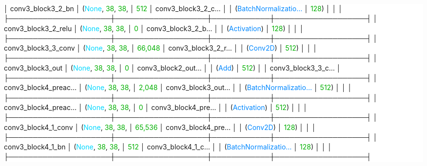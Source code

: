 │ conv3_block3_2_bn   │ (<span style="color: #00d7ff; text-decoration-color: #00d7ff">None</span>, <span style="color: #00af00; text-decoration-color: #00af00">38</span>, <span style="color: #00af00; text-decoration-color: #00af00">38</span>,    │        <span style="color: #00af00; text-decoration-color: #00af00">512</span> │ conv3_block3_2_c… │
│ (<span style="color: #0087ff; text-decoration-color: #0087ff">BatchNormalizatio…</span> │ <span style="color: #00af00; text-decoration-color: #00af00">128</span>)              │            │                   │
├─────────────────────┼───────────────────┼────────────┼───────────────────┤
│ conv3_block3_2_relu │ (<span style="color: #00d7ff; text-decoration-color: #00d7ff">None</span>, <span style="color: #00af00; text-decoration-color: #00af00">38</span>, <span style="color: #00af00; text-decoration-color: #00af00">38</span>,    │          <span style="color: #00af00; text-decoration-color: #00af00">0</span> │ conv3_block3_2_b… │
│ (<span style="color: #0087ff; text-decoration-color: #0087ff">Activation</span>)        │ <span style="color: #00af00; text-decoration-color: #00af00">128</span>)              │            │                   │
├─────────────────────┼───────────────────┼────────────┼───────────────────┤
│ conv3_block3_3_conv │ (<span style="color: #00d7ff; text-decoration-color: #00d7ff">None</span>, <span style="color: #00af00; text-decoration-color: #00af00">38</span>, <span style="color: #00af00; text-decoration-color: #00af00">38</span>,    │     <span style="color: #00af00; text-decoration-color: #00af00">66,048</span> │ conv3_block3_2_r… │
│ (<span style="color: #0087ff; text-decoration-color: #0087ff">Conv2D</span>)            │ <span style="color: #00af00; text-decoration-color: #00af00">512</span>)              │            │                   │
├─────────────────────┼───────────────────┼────────────┼───────────────────┤
│ conv3_block3_out    │ (<span style="color: #00d7ff; text-decoration-color: #00d7ff">None</span>, <span style="color: #00af00; text-decoration-color: #00af00">38</span>, <span style="color: #00af00; text-decoration-color: #00af00">38</span>,    │          <span style="color: #00af00; text-decoration-color: #00af00">0</span> │ conv3_block2_out… │
│ (<span style="color: #0087ff; text-decoration-color: #0087ff">Add</span>)               │ <span style="color: #00af00; text-decoration-color: #00af00">512</span>)              │            │ conv3_block3_3_c… │
├─────────────────────┼───────────────────┼────────────┼───────────────────┤
│ conv3_block4_preac… │ (<span style="color: #00d7ff; text-decoration-color: #00d7ff">None</span>, <span style="color: #00af00; text-decoration-color: #00af00">38</span>, <span style="color: #00af00; text-decoration-color: #00af00">38</span>,    │      <span style="color: #00af00; text-decoration-color: #00af00">2,048</span> │ conv3_block3_out… │
│ (<span style="color: #0087ff; text-decoration-color: #0087ff">BatchNormalizatio…</span> │ <span style="color: #00af00; text-decoration-color: #00af00">512</span>)              │            │                   │
├─────────────────────┼───────────────────┼────────────┼───────────────────┤
│ conv3_block4_preac… │ (<span style="color: #00d7ff; text-decoration-color: #00d7ff">None</span>, <span style="color: #00af00; text-decoration-color: #00af00">38</span>, <span style="color: #00af00; text-decoration-color: #00af00">38</span>,    │          <span style="color: #00af00; text-decoration-color: #00af00">0</span> │ conv3_block4_pre… │
│ (<span style="color: #0087ff; text-decoration-color: #0087ff">Activation</span>)        │ <span style="color: #00af00; text-decoration-color: #00af00">512</span>)              │            │                   │
├─────────────────────┼───────────────────┼────────────┼───────────────────┤
│ conv3_block4_1_conv │ (<span style="color: #00d7ff; text-decoration-color: #00d7ff">None</span>, <span style="color: #00af00; text-decoration-color: #00af00">38</span>, <span style="color: #00af00; text-decoration-color: #00af00">38</span>,    │     <span style="color: #00af00; text-decoration-color: #00af00">65,536</span> │ conv3_block4_pre… │
│ (<span style="color: #0087ff; text-decoration-color: #0087ff">Conv2D</span>)            │ <span style="color: #00af00; text-decoration-color: #00af00">128</span>)              │            │                   │
├─────────────────────┼───────────────────┼────────────┼───────────────────┤
│ conv3_block4_1_bn   │ (<span style="color: #00d7ff; text-decoration-color: #00d7ff">None</span>, <span style="color: #00af00; text-decoration-color: #00af00">38</span>, <span style="color: #00af00; text-decoration-color: #00af00">38</span>,    │        <span style="color: #00af00; text-decoration-color: #00af00">512</span> │ conv3_block4_1_c… │
│ (<span style="color: #0087ff; text-decoration-color: #0087ff">BatchNormalizatio…</span> │ <span style="color: #00af00; text-decoration-color: #00af00">128</span>)              │            │                   │
├─────────────────────┼───────────────────┼────────────┼───────────────────┤